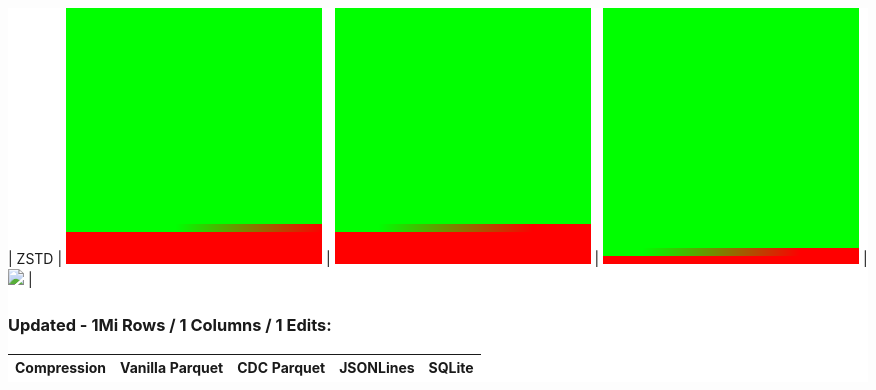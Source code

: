 |    ZSTD     | ![](synthetic/s1c1e1-zstd-appended-nocdc.parquet.png)   | ![](synthetic/s1c1e1-zstd-appended-cdc.parquet.png)   | ![](synthetic/s1c1e1-zstd-appended.jsonlines.png) | ![](synthetic/s1c1e1-zstd-appended.sqlite.png)   |



### Updated - 1Mi Rows / 1 Columns / 1 Edits:

| Compression | Vanilla Parquet                                                                                 | CDC Parquet                                                                                   | JSONLines                                                                                 | SQLite                                                                                   |
| :---------: | ----------------------------------------------------------------------------------------------- | --------------------------------------------------------------------------------------------- | ----------------------------------------------------------------------------------------- | ---------------------------------------------------------------------------------------- |